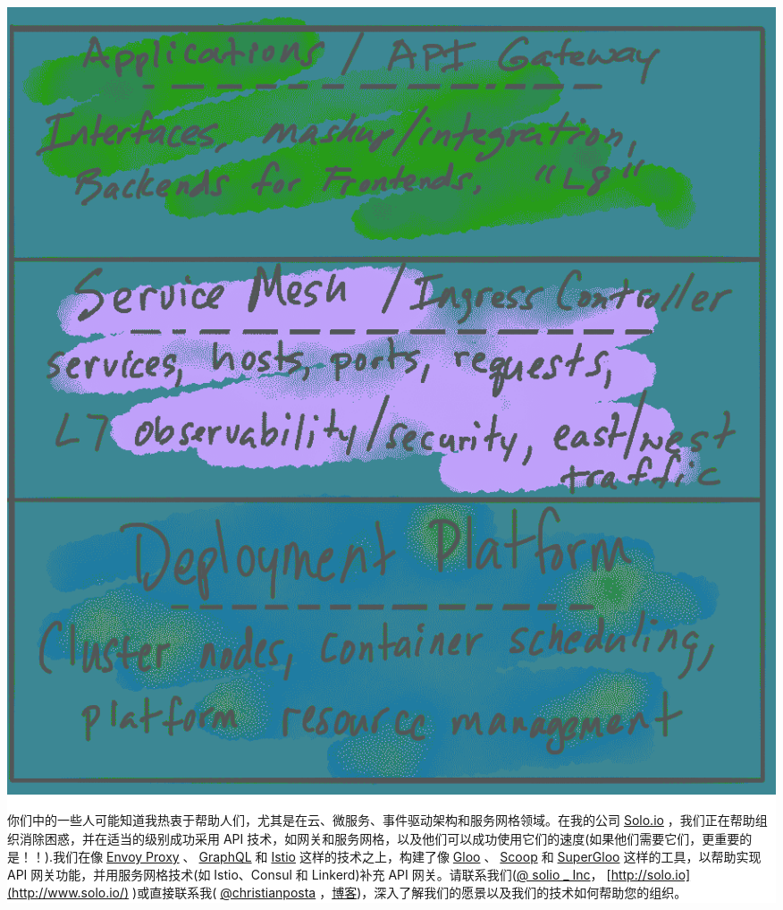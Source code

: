 ![](img/988a01cd45027ff658f358344d71ecb3.png)

你们中的一些人可能知道我热衷于帮助人们，尤其是在云、微服务、事件驱动架构和服务网格领域。在我的公司 [Solo.io](https://www.solo.io/) ，我们正在帮助组织消除困惑，并在适当的级别成功采用 API 技术，如网关和服务网格，以及他们可以成功使用它们的速度(如果他们需要它们，更重要的是！！).我们在像 [Envoy Proxy](https://www.envoyproxy.io/) 、 [GraphQL](https://graphql.org/) 和 [Istio](https://istio.io/) 这样的技术之上，构建了像 [Gloo](https://gloo.solo.io/) 、 [Scoop](https://sqoop.solo.io/) 和 [SuperGloo](https://supergloo.solo.io/) 这样的工具，以帮助实现 API 网关功能，并用服务网格技术(如 Istio、Consul 和 Linkerd)补充 API 网关。请联系我们([@ solio _ Inc](https://twitter.com/soloio_inc)， [http://solo.io](http://www.solo.io/) )或直接联系我( [@christianposta](http://www.twitter.com/christianposta) ，[博客](http://blog.christianposta.com/))，深入了解我们的愿景以及我们的技术如何帮助您的组织。
